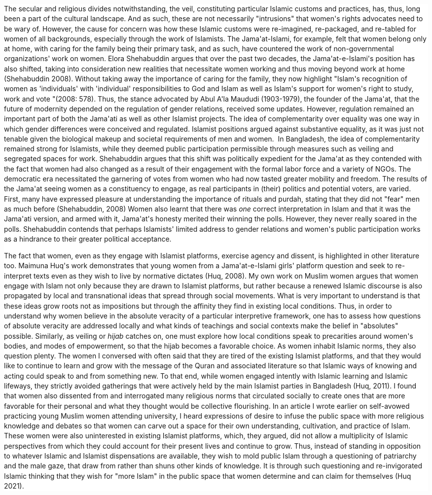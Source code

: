 The secular and religious divides notwithstanding, the veil, constituting particular Islamic customs and practices, has, thus, long been a part of the cultural landscape. And as such, these are not necessarily "intrusions" that women's rights advocates need to be wary of. However, the cause for concern was how these Islamic customs were re-imagined, re-packaged, and re-tabled for women of all backgrounds, especially through the work of Islamists. The Jama'at-Islami, for example, felt that women belong only at home, with caring for the family being their primary task, and as such, have countered the work of non-governmental organizations' work on women. Elora Shehabuddin argues that over the past two decades, the Jama'at-e-Islami's position has also shifted, taking into consideration new realities that necessitate women working and thus moving beyond work at home (Shehabuddin 2008). Without taking away the importance of caring for the family, they now highlight "Islam's recognition of women as 'individuals' with 'individual' responsibilities to God and Islam as well as Islam's support for women's right to study, work and vote "(2008: 578). Thus, the stance advocated by Abul A'la Maududi (1903-1979), the founder of the Jama'at, that the future of modernity depended on the regulation of gender relations, received some updates. However, regulation remained an important part of both the Jama'ati as well as other Islamist projects. The idea of complementarity over equality was one way in which gender differences were conceived and regulated. Islamist positions argued against substantive equality, as it was just not tenable given the biological makeup and societal requirements of men and women.  In Bangladesh, the idea of complementarity remained strong for Islamists, while they deemed public participation permissible through measures such as veiling and segregated spaces for work. Shehabuddin argues that this shift was politically expedient for the Jama'at as they contended with the fact that women had also changed as a result of their engagement with the formal labor force and a variety of NGOs. The democratic era necessitated the garnering of votes from women who had now tasted greater mobility and freedom. The results of the Jama'at seeing women as a constituency to engage, as real participants in (their) politics and potential voters, are varied. First, many have expressed pleasure at understanding the importance of rituals and purdah, stating that they did not "fear" men as much before (Shehabuddin, 2008) Women also learnt that there was *one* correct interpretation in Islam and that it was the Jama'ati version, and armed with it, Jama'at's honesty merited their winning the polls. However, they never really soared in the polls. Shehabuddin contends that perhaps Islamists' limited address to gender relations and women's public participation works as a hindrance to their greater political acceptance. 

The fact that women, even as they engage with Islamist platforms, exercise agency and dissent, is highlighted in other literature too. Maimuna Huq's work demonstrates that young women from a Jama'at-e-Islami girls' platform question and seek to re-interpret texts even as they wish to live by normative dictates (Huq, 2008). My own work on Muslim women argues that women engage with Islam not only because they are drawn to Islamist platforms, but rather because a renewed Islamic discourse is also propagated by local and transnational ideas that spread through social movements. What is very important to understand is that these ideas grow roots not as impositions but through the affinity they find in existing local conditions. Thus, in order to understand why women believe in the absolute veracity of a particular interpretive framework, one has to assess how questions of absolute veracity are addressed locally and what kinds of teachings and social contexts make the belief in "absolutes" possible. Similarly, as veiling or *hijab* catches on, one must explore how local conditions speak to precarities around women's bodies, and modes of empowerment, so that the hijab becomes a favorable choice. As women inhabit Islamic norms, they also question plenty. The women I conversed with often said that they are tired of the existing Islamist platforms, and that they would like to continue to learn and grow with the message of the Quran and associated literature so that Islamic ways of knowing and acting could speak to and from something new. To that end, while women engaged intently with Islamic learning and Islamic lifeways, they strictly avoided gatherings that were actively held by the main Islamist parties in Bangladesh (Huq, 2011). I found that women also dissented from and interrogated many religious norms that circulated socially to create ones that are more favorable for their personal and what they thought would be collective flourishing. In an article I wrote earlier on self-avowed practicing young Muslim women attending university, I heard expressions of desire to infuse the public space with more religious knowledge and debates so that women can carve out a space for their own understanding, cultivation, and practice of Islam. These women were also uninterested in existing Islamist platforms, which, they argued, did not allow a multiplicity of Islamic perspectives from which they could account for their present lives and continue to grow. Thus, instead of standing in opposition to whatever Islamic and Islamist dispensations are available, they wish to mold public Islam through a questioning of patriarchy and the male gaze, that draw from rather than shuns other kinds of knowledge. It is through such questioning and re-invigorated Islamic thinking that they wish for "more Islam" in the public space that women determine and can claim for themselves (Huq 2021).  
